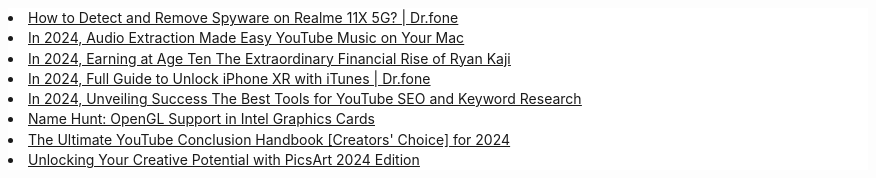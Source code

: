 <li><a href="https://android-location-track.techidaily.com/how-to-detect-and-remove-spyware-on-realme-11x-5g-drfone-by-drfone-virtual-android/"><u>How to Detect and Remove Spyware on Realme 11X 5G? | Dr.fone</u></a></li>
<li><a href="https://youtube-sure.techidaily.com/24-audio-extraction-made-easy-youtube-music-on-your-mac/"><u>In 2024, Audio Extraction Made Easy  YouTube Music on Your Mac</u></a></li>
<li><a href="https://youtube-sure.techidaily.com/24-earning-at-age-ten-the-extraordinary-financial-rise-of-ryan-kaji/"><u>In 2024, Earning at Age Ten  The Extraordinary Financial Rise of Ryan Kaji</u></a></li>
<li><a href="https://iphone-unlock.techidaily.com/in-2024-full-guide-to-unlock-iphone-xr-with-itunes-drfone-by-drfone-ios/"><u>In 2024, Full Guide to Unlock iPhone XR with iTunes | Dr.fone</u></a></li>
<li><a href="https://youtube-sure.techidaily.com/24-unveiling-success-the-best-tools-for-youtube-seo-and-keyword-research/"><u>In 2024, Unveiling Success  The Best Tools for YouTube SEO and Keyword Research</u></a></li>
<li><a href="https://driver-error.techidaily.com/name-hunt-opengl-support-in-intel-graphics-cards/"><u>Name Hunt: OpenGL Support in Intel Graphics Cards</u></a></li>
<li><a href="https://youtube-sure.techidaily.com/ltimate-youtube-conclusion-handbook-creators-choice-for-2024/"><u>The Ultimate YouTube Conclusion Handbook [Creators' Choice] for 2024</u></a></li>
<li><a href="https://vp-tips.techidaily.com/unlocking-your-creative-potential-with-picsart-2024-edition/"><u>Unlocking Your Creative Potential with PicsArt 2024 Edition</u></a></li>
</ul></div>
